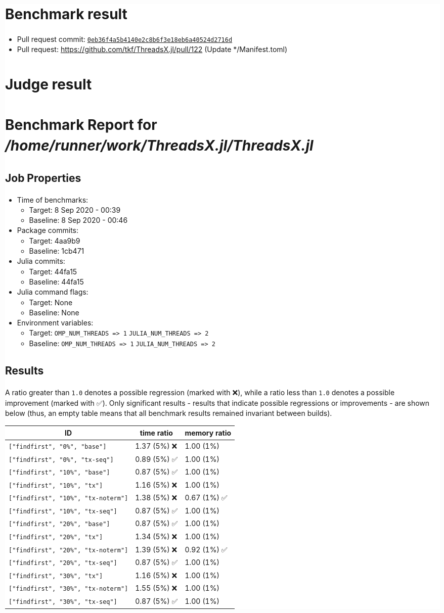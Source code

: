 # Benchmark result

* Pull request commit: [`0eb36f4a5b4140e2c8b6f3e18eb6a40524d2716d`](https://github.com/tkf/ThreadsX.jl/commit/0eb36f4a5b4140e2c8b6f3e18eb6a40524d2716d)
* Pull request: <https://github.com/tkf/ThreadsX.jl/pull/122> (Update */Manifest.toml)

# Judge result
# Benchmark Report for */home/runner/work/ThreadsX.jl/ThreadsX.jl*

## Job Properties
* Time of benchmarks:
    - Target: 8 Sep 2020 - 00:39
    - Baseline: 8 Sep 2020 - 00:46
* Package commits:
    - Target: 4aa9b9
    - Baseline: 1cb471
* Julia commits:
    - Target: 44fa15
    - Baseline: 44fa15
* Julia command flags:
    - Target: None
    - Baseline: None
* Environment variables:
    - Target: `OMP_NUM_THREADS => 1` `JULIA_NUM_THREADS => 2`
    - Baseline: `OMP_NUM_THREADS => 1` `JULIA_NUM_THREADS => 2`

## Results
A ratio greater than `1.0` denotes a possible regression (marked with :x:), while a ratio less
than `1.0` denotes a possible improvement (marked with :white_check_mark:). Only significant results - results
that indicate possible regressions or improvements - are shown below (thus, an empty table means that all
benchmark results remained invariant between builds).

| ID                                                                 | time ratio                   | memory ratio                 |
|--------------------------------------------------------------------|------------------------------|------------------------------|
| `["findfirst", "0%", "base"]`                                      |                1.37 (5%) :x: |                   1.00 (1%)  |
| `["findfirst", "0%", "tx-seq"]`                                    | 0.89 (5%) :white_check_mark: |                   1.00 (1%)  |
| `["findfirst", "10%", "base"]`                                     | 0.87 (5%) :white_check_mark: |                   1.00 (1%)  |
| `["findfirst", "10%", "tx"]`                                       |                1.16 (5%) :x: |                   1.00 (1%)  |
| `["findfirst", "10%", "tx-noterm"]`                                |                1.38 (5%) :x: | 0.67 (1%) :white_check_mark: |
| `["findfirst", "10%", "tx-seq"]`                                   | 0.87 (5%) :white_check_mark: |                   1.00 (1%)  |
| `["findfirst", "20%", "base"]`                                     | 0.87 (5%) :white_check_mark: |                   1.00 (1%)  |
| `["findfirst", "20%", "tx"]`                                       |                1.34 (5%) :x: |                   1.00 (1%)  |
| `["findfirst", "20%", "tx-noterm"]`                                |                1.39 (5%) :x: | 0.92 (1%) :white_check_mark: |
| `["findfirst", "20%", "tx-seq"]`                                   | 0.87 (5%) :white_check_mark: |                   1.00 (1%)  |
| `["findfirst", "30%", "tx"]`                                       |                1.16 (5%) :x: |                   1.00 (1%)  |
| `["findfirst", "30%", "tx-noterm"]`                                |                1.55 (5%) :x: |                   1.00 (1%)  |
| `["findfirst", "30%", "tx-seq"]`                                   | 0.87 (5%) :white_check_mark: |                   1.00 (1%)  |